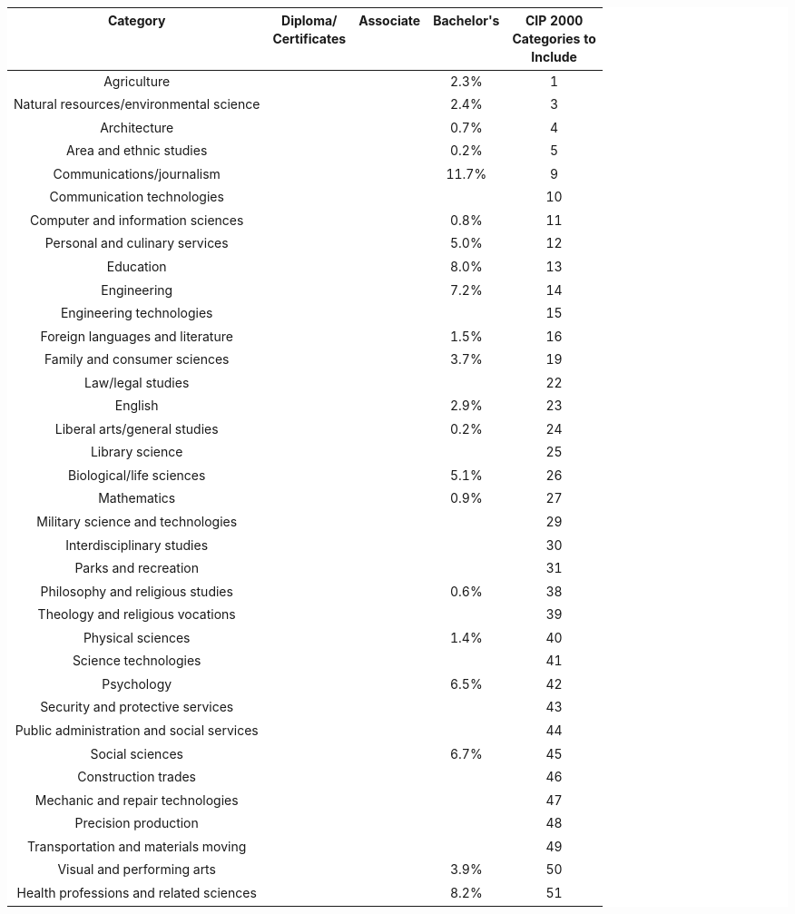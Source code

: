 | Category | Diploma/ <br> Certificates | Associate | Bachelor's | CIP 2000 <br> Categories to <br> Include |
| :--: | :--: | :--: | :--: | :--: |
| Agriculture |  |  | $2.3 \%$ | 1 |
| Natural resources/environmental science |  |  | $2.4 \%$ | 3 |
| Architecture |  |  | $0.7 \%$ | 4 |
| Area and ethnic studies |  |  | $0.2 \%$ | 5 |
| Communications/journalism |  |  | $11.7 \%$ | 9 |
| Communication technologies |  |  |  | 10 |
| Computer and information sciences |  |  | $0.8 \%$ | 11 |
| Personal and culinary services |  |  | $5.0 \%$ | 12 |
| Education |  |  | $8.0 \%$ | 13 |
| Engineering |  |  | $7.2 \%$ | 14 |
| Engineering technologies |  |  |  | 15 |
| Foreign languages and literature |  |  | $1.5 \%$ | 16 |
| Family and consumer sciences |  |  | $3.7 \%$ | 19 |
| Law/legal studies |  |  |  | 22 |
| English |  |  | $2.9 \%$ | 23 |
| Liberal arts/general studies |  |  | $0.2 \%$ | 24 |
| Library science |  |  |  | 25 |
| Biological/life sciences |  |  | $5.1 \%$ | 26 |
| Mathematics |  |  | $0.9 \%$ | 27 |
| Military science and technologies |  |  |  | 29 |
| Interdisciplinary studies |  |  |  | 30 |
| Parks and recreation |  |  |  | 31 |
| Philosophy and religious studies |  |  | $0.6 \%$ | 38 |
| Theology and religious vocations |  |  |  | 39 |
| Physical sciences |  |  | $1.4 \%$ | 40 |
| Science technologies |  |  |  | 41 |
| Psychology |  |  | $6.5 \%$ | 42 |
| Security and protective services |  |  |  | 43 |
| Public administration and social services |  |  |  | 44 |
| Social sciences |  |  | $6.7 \%$ | 45 |
| Construction trades |  |  |  | 46 |
| Mechanic and repair technologies |  |  |  | 47 |
| Precision production |  |  |  | 48 |
| Transportation and materials moving |  |  |  | 49 |
| Visual and performing arts |  |  | $3.9 \%$ | 50 |
| Health professions and related sciences |  |  | $8.2 \%$ | 51 |
